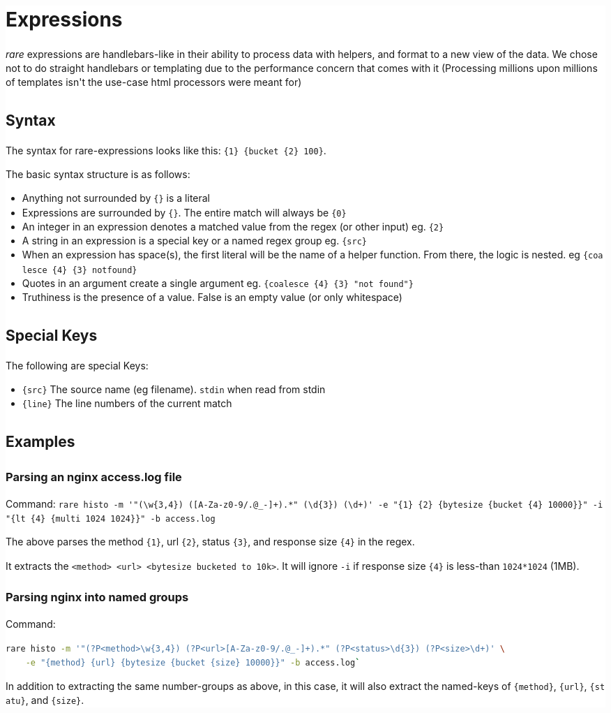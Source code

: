 # Expressions

*rare* expressions are handlebars-like in their ability to process data with 
helpers, and format to a new view of the data.  We chose not to do straight
handlebars or templating due to the performance concern that comes with it 
(Processing millions upon millions of templates isn't the use-case html 
processors were meant for)

## Syntax

The syntax for rare-expressions looks like this: `{1} {bucket {2} 100}`.

The basic syntax structure is as follows:

 * Anything not surrounded by `{}` is a literal
 * Expressions are surrounded by `{}`. The entire match will always be `{0}`
 * An integer in an expression denotes a matched value from the regex (or other input) eg. `{2}`
 * A string in an expression is a special key or a named regex group eg. `{src}`
 * When an expression has space(s), the first literal will be the name of a helper function.
   From there, the logic is nested. eg `{coalesce {4} {3} notfound}`
 * Quotes in an argument create a single argument eg. `{coalesce {4} {3} "not found"}`
 * Truthiness is the presence of a value.  False is an empty value (or only whitespace)

## Special Keys

The following are special Keys:

 * `{src}`  The source name (eg filename). `stdin` when read from stdin
 * `{line}` The line numbers of the current match

## Examples

### Parsing an nginx access.log file

Command: `rare histo -m '"(\w{3,4}) ([A-Za-z0-9/.@_-]+).*" (\d{3}) (\d+)' -e "{1} {2} {bytesize {bucket {4} 10000}}" -i "{lt {4} {multi 1024 1024}}" -b access.log`

The above parses the method `{1}`, url `{2}`, status `{3}`, and response size `{4}` in the regex.

It extracts the `<method> <url> <bytesize bucketed to 10k>`. It will ignore `-i` if response size `{4}` is less-than `1024*1024` (1MB).

### Parsing nginx into named groups

Command:
```sh
rare histo -m '"(?P<method>\w{3,4}) (?P<url>[A-Za-z0-9/.@_-]+).*" (?P<status>\d{3}) (?P<size>\d+)' \
	-e "{method} {url} {bytesize {bucket {size} 10000}}" -b access.log`
```

In addition to extracting the same number-groups as above, in this case, it will also extract the named-keys
of `{method}`, `{url}`, `{statu}`, and `{size}`.
